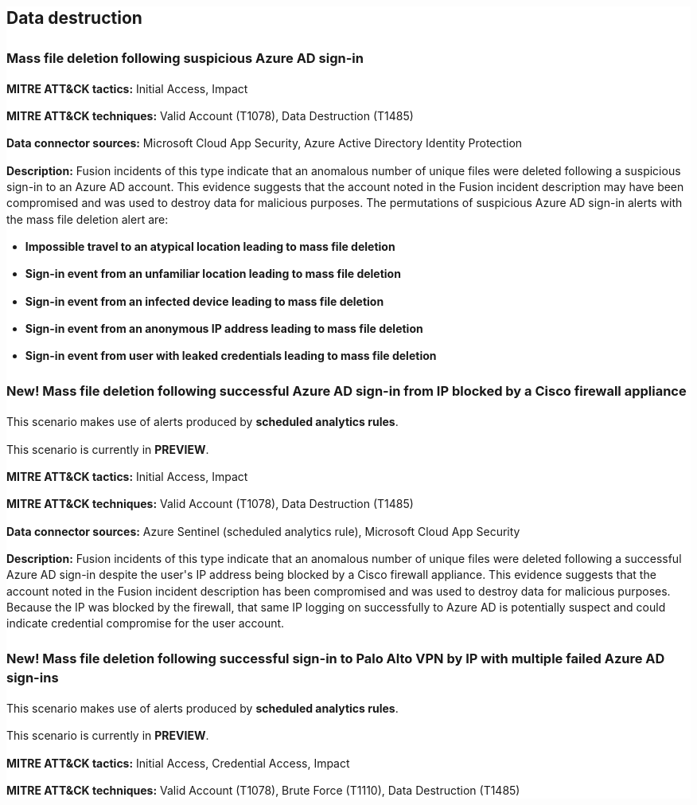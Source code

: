 ## Data destruction

### Mass file deletion following suspicious Azure AD sign-in

**MITRE ATT&CK tactics:** Initial Access, Impact

**MITRE ATT&CK techniques:** Valid Account (T1078), Data Destruction (T1485)

**Data connector sources:** Microsoft Cloud App Security, Azure Active Directory Identity Protection

**Description:** Fusion incidents of this type indicate that an anomalous number of unique files were deleted following a suspicious sign-in to an Azure AD account. This evidence suggests that the account noted in the Fusion incident description may have been compromised and was used to destroy data for malicious purposes. The permutations of suspicious Azure AD sign-in alerts with the mass file deletion alert are:  

- **Impossible travel to an atypical location leading to mass file deletion**

- **Sign-in event from an unfamiliar location leading to mass file deletion**

- **Sign-in event from an infected device leading to mass file deletion**

- **Sign-in event from an anonymous IP address leading to mass file deletion**

- **Sign-in event from user with leaked credentials leading to mass file deletion**

### New! Mass file deletion following successful Azure AD sign-in from IP blocked by a Cisco firewall appliance
This scenario makes use of alerts produced by **scheduled analytics rules**.

This scenario is currently in **PREVIEW**.

**MITRE ATT&CK tactics:** Initial Access, Impact

**MITRE ATT&CK techniques:** Valid Account (T1078), Data Destruction (T1485)

**Data connector sources:** Azure Sentinel (scheduled analytics rule), Microsoft Cloud App Security

**Description:** Fusion incidents of this type indicate that an anomalous number of unique files were deleted following a successful Azure AD sign-in despite the user's IP address being blocked by a Cisco firewall appliance. This evidence suggests that the account noted in the Fusion incident description has been compromised and was used to destroy data for malicious purposes. Because the IP was blocked by the firewall, that same IP logging on successfully to Azure AD is potentially suspect and could indicate credential compromise for the user account.

### New! Mass file deletion following successful sign-in to Palo Alto VPN by IP with multiple failed Azure AD sign-ins
This scenario makes use of alerts produced by **scheduled analytics rules**.

This scenario is currently in **PREVIEW**.

**MITRE ATT&CK tactics:** Initial Access, Credential Access, Impact

**MITRE ATT&CK techniques:** Valid Account (T1078), Brute Force (T1110), Data Destruction (T1485)
